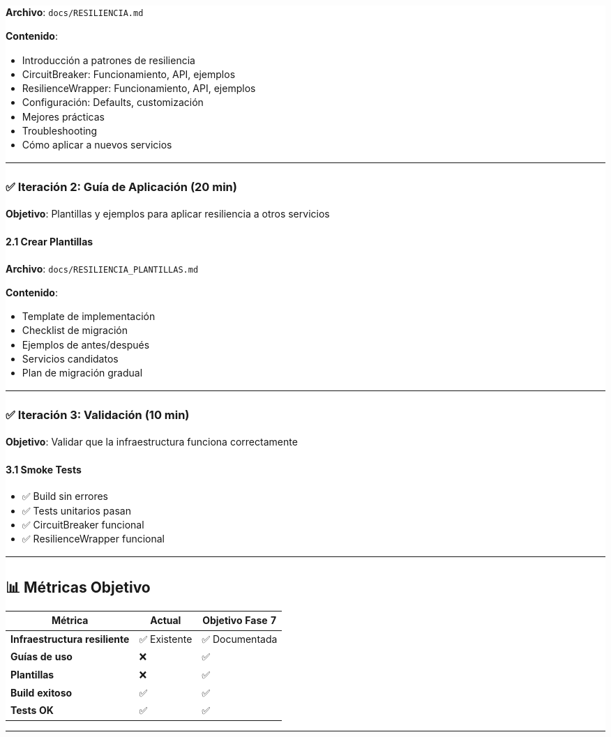 **Archivo**: `docs/RESILIENCIA.md`

**Contenido**:
- Introducción a patrones de resiliencia
- CircuitBreaker: Funcionamiento, API, ejemplos
- ResilienceWrapper: Funcionamiento, API, ejemplos
- Configuración: Defaults, customización
- Mejores prácticas
- Troubleshooting
- Cómo aplicar a nuevos servicios

---

### ✅ Iteración 2: Guía de Aplicación (20 min)

**Objetivo**: Plantillas y ejemplos para aplicar resiliencia a otros servicios

#### 2.1 Crear Plantillas

**Archivo**: `docs/RESILIENCIA_PLANTILLAS.md`

**Contenido**:
- Template de implementación
- Checklist de migración
- Ejemplos de antes/después
- Servicios candidatos
- Plan de migración gradual

---

### ✅ Iteración 3: Validación (10 min)

**Objetivo**: Validar que la infraestructura funciona correctamente

#### 3.1 Smoke Tests

- ✅ Build sin errores
- ✅ Tests unitarios pasan
- ✅ CircuitBreaker funcional
- ✅ ResilienceWrapper funcional

---

## 📊 Métricas Objetivo

| Métrica | Actual | Objetivo Fase 7 |
|---------|--------|-----------------|
| **Infraestructura resiliente** | ✅ Existente | ✅ Documentada |
| **Guías de uso** | ❌ | ✅ |
| **Plantillas** | ❌ | ✅ |
| **Build exitoso** | ✅ | ✅ |
| **Tests OK** | ✅ | ✅ |

---